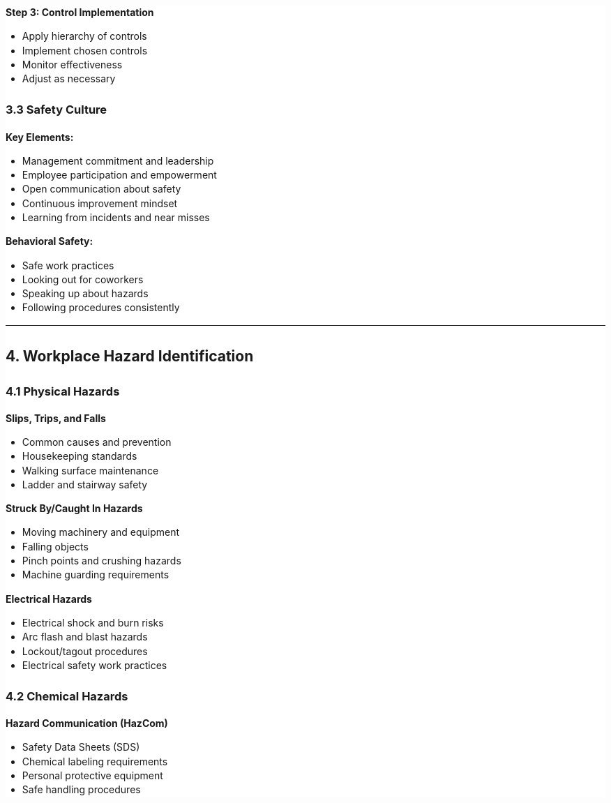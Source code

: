 **Step 3: Control Implementation**
- Apply hierarchy of controls
- Implement chosen controls
- Monitor effectiveness
- Adjust as necessary

### 3.3 Safety Culture

**Key Elements:**
- Management commitment and leadership
- Employee participation and empowerment
- Open communication about safety
- Continuous improvement mindset
- Learning from incidents and near misses

**Behavioral Safety:**
- Safe work practices
- Looking out for coworkers
- Speaking up about hazards
- Following procedures consistently

---

## 4. Workplace Hazard Identification

### 4.1 Physical Hazards

**Slips, Trips, and Falls**
- Common causes and prevention
- Housekeeping standards
- Walking surface maintenance
- Ladder and stairway safety

**Struck By/Caught In Hazards**
- Moving machinery and equipment
- Falling objects
- Pinch points and crushing hazards
- Machine guarding requirements

**Electrical Hazards**
- Electrical shock and burn risks
- Arc flash and blast hazards
- Lockout/tagout procedures
- Electrical safety work practices

### 4.2 Chemical Hazards

**Hazard Communication (HazCom)**
- Safety Data Sheets (SDS)
- Chemical labeling requirements
- Personal protective equipment
- Safe handling procedures
